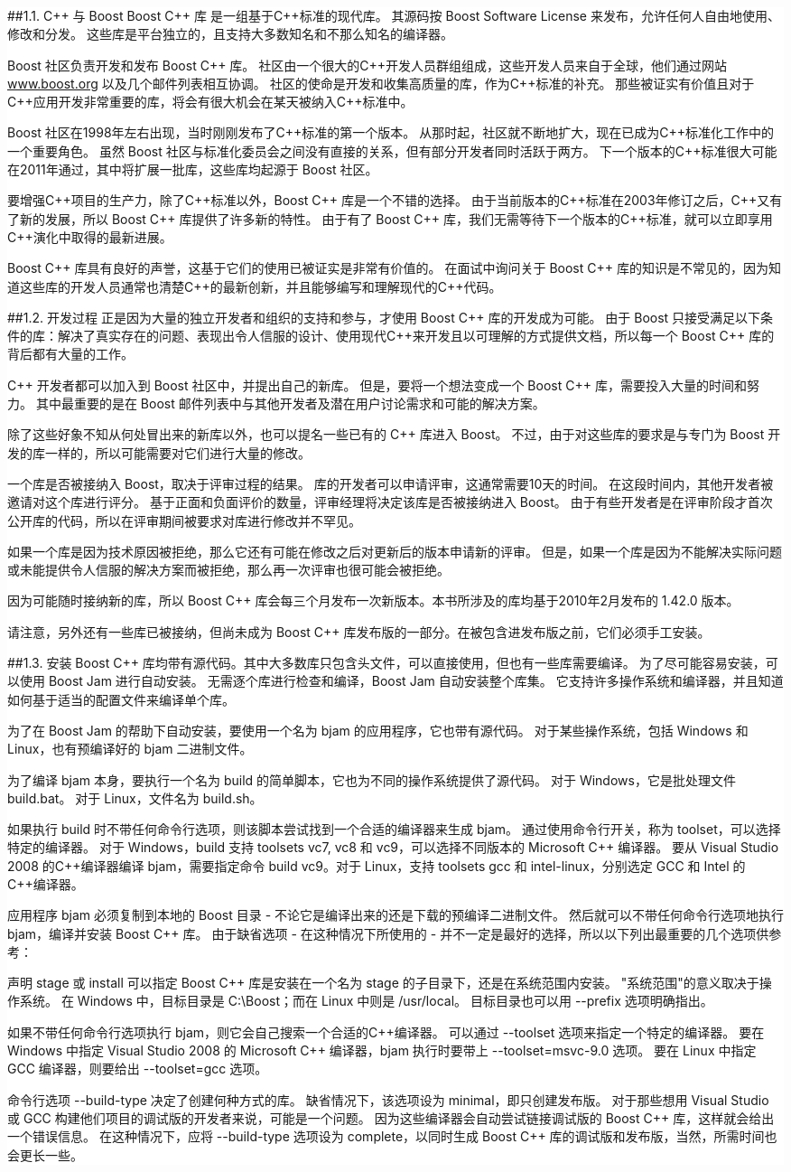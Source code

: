 ##1.1. C++ 与 Boost
Boost C++ 库 是一组基于C++标准的现代库。 其源码按 Boost Software License 来发布，允许任何人自由地使用、修改和分发。 这些库是平台独立的，且支持大多数知名和不那么知名的编译器。

Boost 社区负责开发和发布 Boost C++ 库。 社区由一个很大的C++开发人员群组组成，这些开发人员来自于全球，他们通过网站 www.boost.org 以及几个邮件列表相互协调。 社区的使命是开发和收集高质量的库，作为C++标准的补充。 那些被证实有价值且对于C++应用开发非常重要的库，将会有很大机会在某天被纳入C++标准中。

Boost 社区在1998年左右出现，当时刚刚发布了C++标准的第一个版本。 从那时起，社区就不断地扩大，现在已成为C++标准化工作中的一个重要角色。 虽然 Boost 社区与标准化委员会之间没有直接的关系，但有部分开发者同时活跃于两方。 下一个版本的C++标准很大可能在2011年通过，其中将扩展一批库，这些库均起源于 Boost 社区。

要增强C++项目的生产力，除了C++标准以外，Boost C++ 库是一个不错的选择。 由于当前版本的C++标准在2003年修订之后，C++又有了新的发展，所以 Boost C++ 库提供了许多新的特性。 由于有了 Boost C++ 库，我们无需等待下一个版本的C++标准，就可以立即享用C++演化中取得的最新进展。

Boost C++ 库具有良好的声誉，这基于它们的使用已被证实是非常有价值的。 在面试中询问关于 Boost C++ 库的知识是不常见的，因为知道这些库的开发人员通常也清楚C++的最新创新，并且能够编写和理解现代的C++代码。

##1.2. 开发过程
正是因为大量的独立开发者和组织的支持和参与，才使用 Boost C++ 库的开发成为可能。 由于 Boost 只接受满足以下条件的库：解决了真实存在的问题、表现出令人信服的设计、使用现代C++来开发且以可理解的方式提供文档，所以每一个 Boost C++ 库的背后都有大量的工作。

C++ 开发者都可以加入到 Boost 社区中，并提出自己的新库。 但是，要将一个想法变成一个 Boost C++ 库，需要投入大量的时间和努力。 其中最重要的是在 Boost 邮件列表中与其他开发者及潜在用户讨论需求和可能的解决方案。

除了这些好象不知从何处冒出来的新库以外，也可以提名一些已有的 C++ 库进入 Boost。 不过，由于对这些库的要求是与专门为 Boost 开发的库一样的，所以可能需要对它们进行大量的修改。

一个库是否被接纳入 Boost，取决于评审过程的结果。 库的开发者可以申请评审，这通常需要10天的时间。 在这段时间内，其他开发者被邀请对这个库进行评分。 基于正面和负面评价的数量，评审经理将决定该库是否被接纳进入 Boost。 由于有些开发者是在评审阶段才首次公开库的代码，所以在评审期间被要求对库进行修改并不罕见。

如果一个库是因为技术原因被拒绝，那么它还有可能在修改之后对更新后的版本申请新的评审。 但是，如果一个库是因为不能解决实际问题或未能提供令人信服的解决方案而被拒绝，那么再一次评审也很可能会被拒绝。

因为可能随时接纳新的库，所以 Boost C++ 库会每三个月发布一次新版本。本书所涉及的库均基于2010年2月发布的 1.42.0 版本。

请注意，另外还有一些库已被接纳，但尚未成为 Boost C++ 库发布版的一部分。在被包含进发布版之前，它们必须手工安装。

##1.3. 安装
Boost C++ 库均带有源代码。其中大多数库只包含头文件，可以直接使用，但也有一些库需要编译。 为了尽可能容易安装，可以使用 Boost Jam 进行自动安装。 无需逐个库进行检查和编译，Boost Jam 自动安装整个库集。 它支持许多操作系统和编译器，并且知道如何基于适当的配置文件来编译单个库。

为了在 Boost Jam 的帮助下自动安装，要使用一个名为 bjam 的应用程序，它也带有源代码。 对于某些操作系统，包括 Windows 和 Linux，也有预编译好的 bjam 二进制文件。

为了编译 bjam 本身，要执行一个名为 build 的简单脚本，它也为不同的操作系统提供了源代码。 对于 Windows，它是批处理文件 build.bat。 对于 Linux，文件名为 build.sh。

如果执行 build 时不带任何命令行选项，则该脚本尝试找到一个合适的编译器来生成 bjam。 通过使用命令行开关，称为 toolset，可以选择特定的编译器。 对于 Windows，build 支持 toolsets vc7, vc8 和 vc9，可以选择不同版本的 Microsoft C++ 编译器。 要从 Visual Studio 2008 的C++编译器编译 bjam，需要指定命令 build vc9。对于 Linux，支持 toolsets gcc 和 intel-linux，分别选定 GCC 和 Intel 的C++编译器。

应用程序 bjam 必须复制到本地的 Boost 目录 - 不论它是编译出来的还是下载的预编译二进制文件。 然后就可以不带任何命令行选项地执行 bjam，编译并安装 Boost C++ 库。 由于缺省选项 - 在这种情况下所使用的 - 并不一定是最好的选择，所以以下列出最重要的几个选项供参考：

声明 stage 或 install 可以指定 Boost C++ 库是安装在一个名为 stage 的子目录下，还是在系统范围内安装。 "系统范围"的意义取决于操作系统。 在 Windows 中，目标目录是 C:\Boost；而在 Linux 中则是 /usr/local。 目标目录也可以用 --prefix 选项明确指出。

如果不带任何命令行选项执行 bjam，则它会自己搜索一个合适的C++编译器。 可以通过 --toolset 选项来指定一个特定的编译器。 要在 Windows 中指定 Visual Studio 2008 的 Microsoft C++ 编译器，bjam 执行时要带上 --toolset=msvc-9.0 选项。 要在 Linux 中指定 GCC 编译器，则要给出 --toolset=gcc 选项。

命令行选项 --build-type 决定了创建何种方式的库。 缺省情况下，该选项设为 minimal，即只创建发布版。 对于那些想用 Visual Studio 或 GCC 构建他们项目的调试版的开发者来说，可能是一个问题。 因为这些编译器会自动尝试链接调试版的 Boost C++ 库，这样就会给出一个错误信息。 在这种情况下，应将 --build-type 选项设为 complete，以同时生成 Boost C++ 库的调试版和发布版，当然，所需时间也会更长一些。
